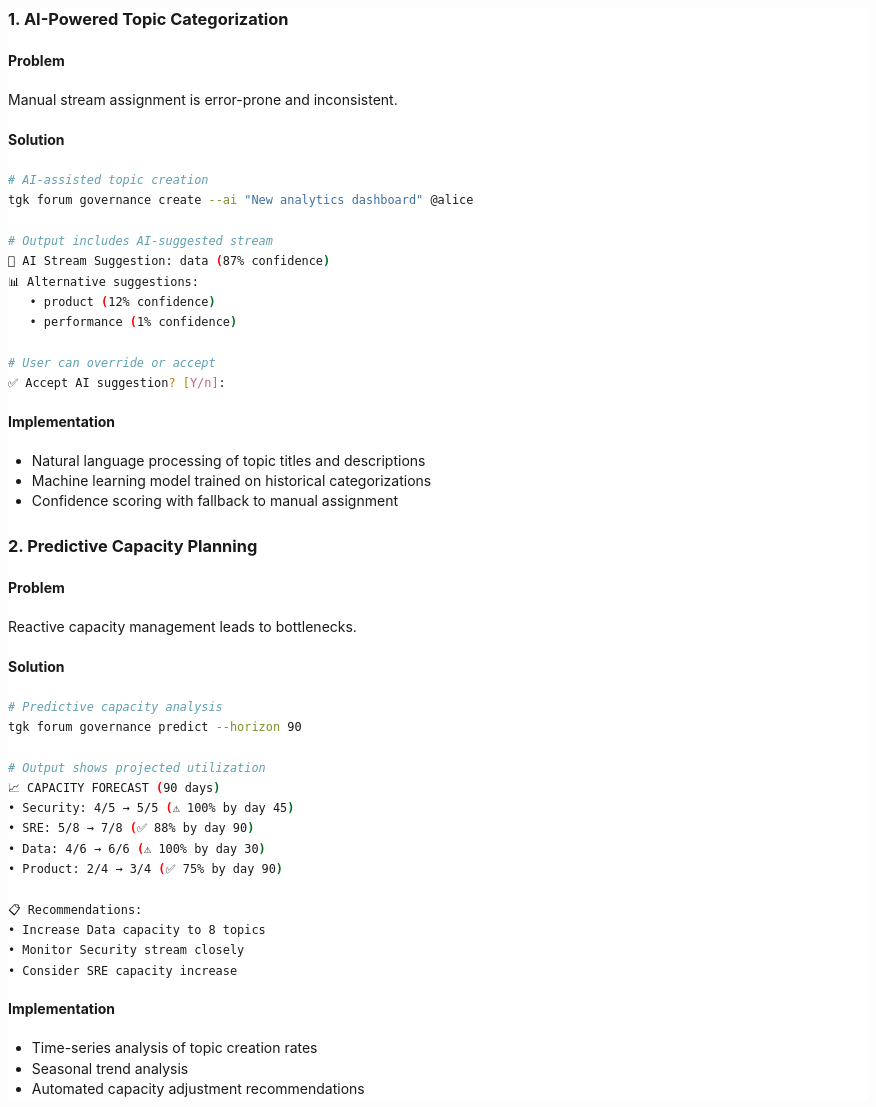 ### 1. AI-Powered Topic Categorization

#### Problem
Manual stream assignment is error-prone and inconsistent.

#### Solution
```bash
# AI-assisted topic creation
tgk forum governance create --ai "New analytics dashboard" @alice

# Output includes AI-suggested stream
🎯 AI Stream Suggestion: data (87% confidence)
📊 Alternative suggestions:
   • product (12% confidence)
   • performance (1% confidence)

# User can override or accept
✅ Accept AI suggestion? [Y/n]:
```

#### Implementation
- Natural language processing of topic titles and descriptions
- Machine learning model trained on historical categorizations
- Confidence scoring with fallback to manual assignment

### 2. Predictive Capacity Planning

#### Problem
Reactive capacity management leads to bottlenecks.

#### Solution
```bash
# Predictive capacity analysis
tgk forum governance predict --horizon 90

# Output shows projected utilization
📈 CAPACITY FORECAST (90 days)
• Security: 4/5 → 5/5 (⚠️ 100% by day 45)
• SRE: 5/8 → 7/8 (✅ 88% by day 90)
• Data: 4/6 → 6/6 (⚠️ 100% by day 30)
• Product: 2/4 → 3/4 (✅ 75% by day 90)

📋 Recommendations:
• Increase Data capacity to 8 topics
• Monitor Security stream closely
• Consider SRE capacity increase
```

#### Implementation
- Time-series analysis of topic creation rates
- Seasonal trend analysis
- Automated capacity adjustment recommendations
